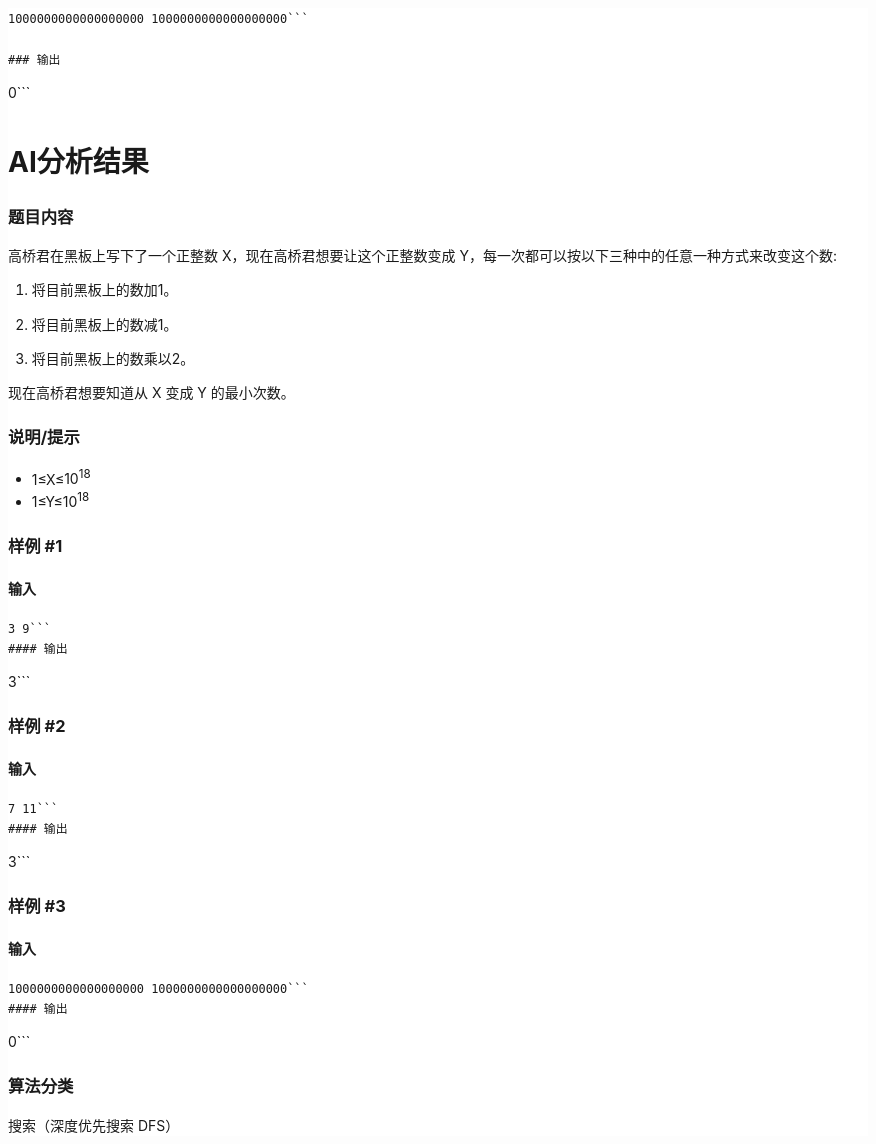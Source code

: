 ```
1000000000000000000 1000000000000000000```

### 输出

```
0```

# AI分析结果

### 题目内容
高桥君在黑板上写下了一个正整数 X，现在高桥君想要让这个正整数变成 Y，每一次都可以按以下三种中的任意一种方式来改变这个数:

1. 将目前黑板上的数加1。

2. 将目前黑板上的数减1。

3. 将目前黑板上的数乘以2。

现在高桥君想要知道从 X 变成 Y 的最小次数。

### 说明/提示
- 1≤X≤${10^{18}}$
- 1≤Y≤${10^{18}}$

### 样例 #1
#### 输入
```
3 9```
#### 输出
```
3```

### 样例 #2
#### 输入
```
7 11```
#### 输出
```
3```

### 样例 #3
#### 输入
```
1000000000000000000 1000000000000000000```
#### 输出
```
0```

### 算法分类
搜索（深度优先搜索 DFS）
